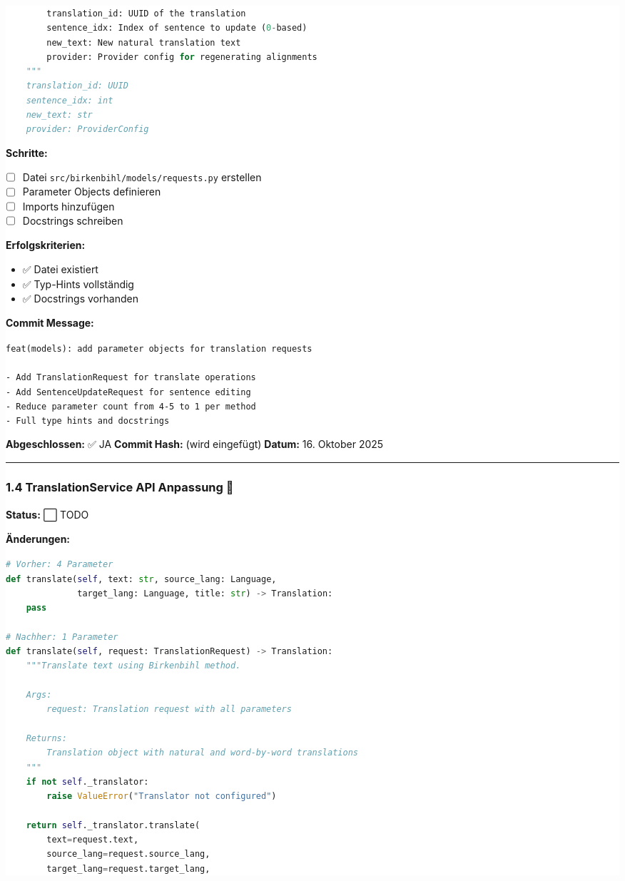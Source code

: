 ```python
        translation_id: UUID of the translation
        sentence_idx: Index of sentence to update (0-based)
        new_text: New natural translation text
        provider: Provider config for regenerating alignments
    """
    translation_id: UUID
    sentence_idx: int
    new_text: str
    provider: ProviderConfig
```

**Schritte:**
- [ ] Datei `src/birkenbihl/models/requests.py` erstellen
- [ ] Parameter Objects definieren
- [ ] Imports hinzufügen
- [ ] Docstrings schreiben

**Erfolgskriterien:**
- ✅ Datei existiert
- ✅ Typ-Hints vollständig
- ✅ Docstrings vorhanden

**Commit Message:**
```
feat(models): add parameter objects for translation requests

- Add TranslationRequest for translate operations
- Add SentenceUpdateRequest for sentence editing
- Reduce parameter count from 4-5 to 1 per method
- Full type hints and docstrings
```

**Abgeschlossen:** ✅ JA
**Commit Hash:** (wird eingefügt)
**Datum:** 16. Oktober 2025

---

### 1.4 TranslationService API Anpassung 🔴

**Status:** ⬜ TODO

**Änderungen:**

```python
# Vorher: 4 Parameter
def translate(self, text: str, source_lang: Language,
              target_lang: Language, title: str) -> Translation:
    pass

# Nachher: 1 Parameter
def translate(self, request: TranslationRequest) -> Translation:
    """Translate text using Birkenbihl method.

    Args:
        request: Translation request with all parameters

    Returns:
        Translation object with natural and word-by-word translations
    """
    if not self._translator:
        raise ValueError("Translator not configured")

    return self._translator.translate(
        text=request.text,
        source_lang=request.source_lang,
        target_lang=request.target_lang,
```